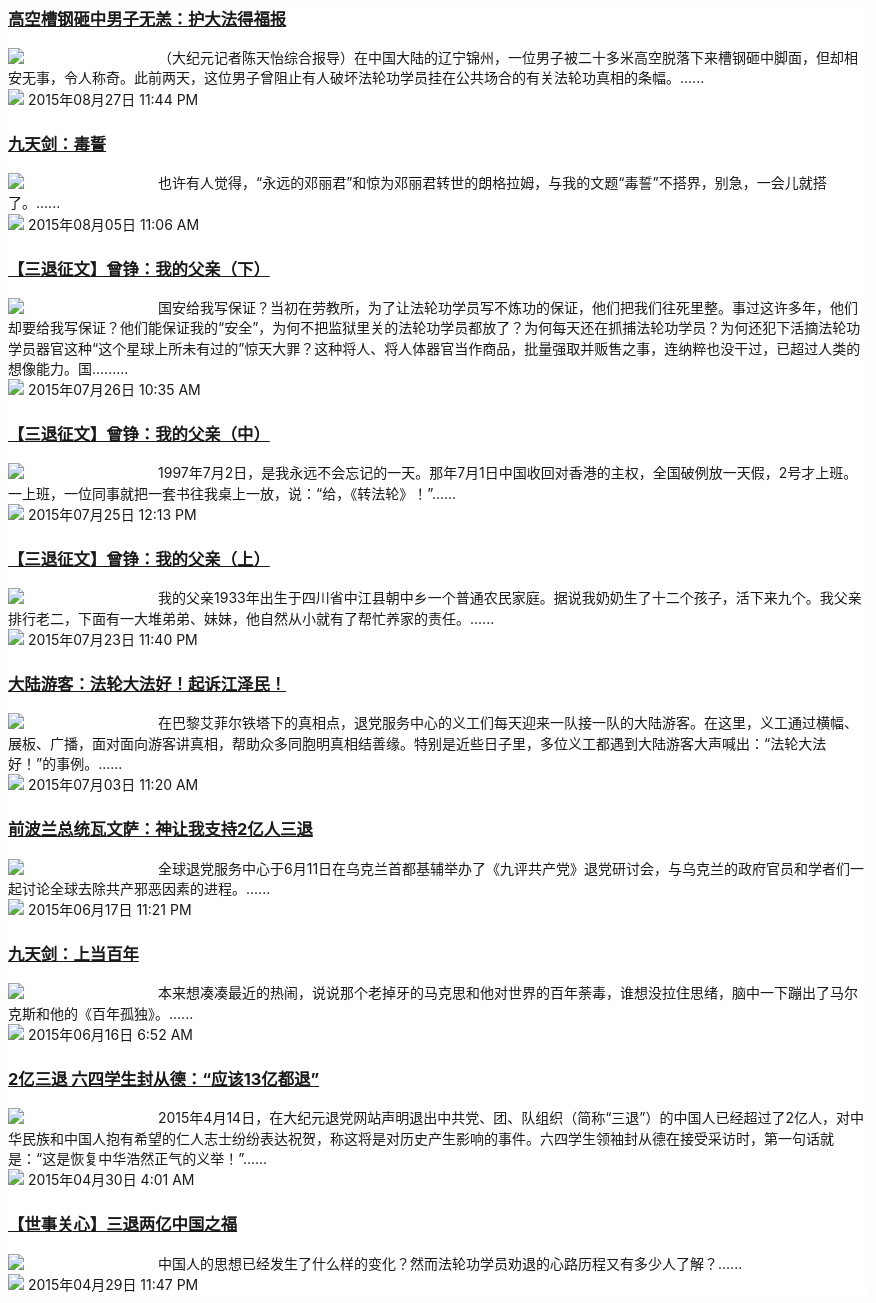 <tr><td><h3><a href="https://github.com/xkrpz249/djy/blob/master/gb/15/8/27/n4513617.md#1" target="_blank">高空槽钢砸中男子无恙：护大法得福报</a><br></h3><a href="https://github.com/xkrpz249/djy/blob/master/gb/15/8/27/n4513617.md#1" target="_blank"><img width="150" src="http://i.epochtimes.com/assets/uploads/2015/08/1508171704472192.jpg" align ="left"></a>（大纪元记者陈天怡综合报导）在中国大陆的辽宁锦州，一位男子被二十多米高空脱落下来槽钢砸中脚面，但却相安无事，令人称奇。此前两天，这位男子曾阻止有人破坏法轮功学员挂在公共场合的有关法轮功真相的条幅。......<br><img align="bottom" src="http://www.epochtimes.com/assets/themes/djy/images/time.gif"> 2015年08月27日 11:44 PM							</td></tr>
<tr><td><h3><a href="https://github.com/xkrpz249/djy/blob/master/gb/15/8/5/n4496275.md#1" target="_blank">九天剑：毒誓</a><br></h3><a href="https://github.com/xkrpz249/djy/blob/master/gb/15/8/5/n4496275.md#1" target="_blank"><img width="150" src="http://i.epochtimes.com/assets/uploads/2015/08/1508042249372499-150x120.jpg" align ="left"></a>也许有人觉得，“永远的邓丽君”和惊为邓丽君转世的朗格拉姆，与我的文题“毒誓”不搭界，别急，一会儿就搭了。......<br><img align="bottom" src="http://www.epochtimes.com/assets/themes/djy/images/time.gif"> 2015年08月05日 11:06 AM							</td></tr>
<tr><td><h3><a href="https://github.com/xkrpz249/djy/blob/master/gb/15/7/24/n4487994.md#1" target="_blank">【三退征文】曾铮：我的父亲（下）</a><br></h3><a href="https://github.com/xkrpz249/djy/blob/master/gb/15/7/24/n4487994.md#1" target="_blank"><img width="150" src="http://i.epochtimes.com/assets/uploads/2015/07/1507240409141497.jpg" align ="left"></a>国安给我写保证？当初在劳教所，为了让法轮功学员写不炼功的保证，他们把我们往死里整。事过这许多年，他们却要给我写保证？他们能保证我的“安全”，为何不把监狱里关的法轮功学员都放了？为何每天还在抓捕法轮功学员？为何还犯下活摘法轮功学员器官这种“这个星球上所未有过的”惊天大罪？这种将人、将人体器官当作商品，批量强取并贩售之事，连纳粹也没干过，已超过人类的想像能力。国.........<br><img align="bottom" src="http://www.epochtimes.com/assets/themes/djy/images/time.gif"> 2015年07月26日 10:35 AM							</td></tr>
<tr><td><h3><a href="https://github.com/xkrpz249/djy/blob/master/gb/15/7/24/n4487962.md#1" target="_blank">【三退征文】曾铮：我的父亲（中）</a><br></h3><a href="https://github.com/xkrpz249/djy/blob/master/gb/15/7/24/n4487962.md#1" target="_blank"><img width="150" src="http://i.epochtimes.com/assets/uploads/2015/07/1507240326041497.jpg" align ="left"></a>1997年7月2日，是我永远不会忘记的一天。那年7月1日中国收回对香港的主权，全国破例放一天假，2号才上班。一上班，一位同事就把一套书往我桌上一放，说：“给，《转法轮》！”......<br><img align="bottom" src="http://www.epochtimes.com/assets/themes/djy/images/time.gif"> 2015年07月25日 12:13 PM							</td></tr>
<tr><td><h3><a href="https://github.com/xkrpz249/djy/blob/master/gb/15/7/23/n4487237.md#1" target="_blank">【三退征文】曾铮：我的父亲（上）</a><br></h3><a href="https://github.com/xkrpz249/djy/blob/master/gb/15/7/23/n4487237.md#1" target="_blank"><img width="150" src="http://i.epochtimes.com/assets/uploads/2015/07/1507230856091497.jpg" align ="left"></a>我的父亲1933年出生于四川省中江县朝中乡一个普通农民家庭。据说我奶奶生了十二个孩子，活下来九个。我父亲排行老二，下面有一大堆弟弟、妹妹，他自然从小就有了帮忙养家的责任。......<br><img align="bottom" src="http://www.epochtimes.com/assets/themes/djy/images/time.gif"> 2015年07月23日 11:40 PM							</td></tr>
<tr><td><h3><a href="https://github.com/xkrpz249/djy/blob/master/gb/15/7/3/n4471729.md#1" target="_blank">大陆游客：法轮大法好！起诉江泽民！</a><br></h3><a href="https://github.com/xkrpz249/djy/blob/master/gb/15/7/3/n4471729.md#1" target="_blank"><img width="150" src="http://i.epochtimes.com/assets/uploads/2015/07/1507021826522551-150x120.jpg" align ="left"></a>在巴黎艾菲尔铁塔下的真相点，退党服务中心的义工们每天迎来一队接一队的大陆游客。在这里，义工通过横幅、展板、广播，面对面向游客讲真相，帮助众多同胞明真相结善缘。特别是近些日子里，多位义工都遇到大陆游客大声喊出：“法轮大法好！”的事例。......<br><img align="bottom" src="http://www.epochtimes.com/assets/themes/djy/images/time.gif"> 2015年07月03日 11:20 AM							</td></tr>
<tr><td><h3><a href="https://github.com/xkrpz249/djy/blob/master/gb/15/6/17/n4460120.md#1" target="_blank">前波兰总统瓦文萨：神让我支持2亿人三退</a><br></h3><a href="https://github.com/xkrpz249/djy/blob/master/gb/15/6/17/n4460120.md#1" target="_blank"><img width="150" src="http://i.epochtimes.com/assets/uploads/2015/06/1506171206101657-150x120.jpg" align ="left"></a>全球退党服务中心于6月11日在乌克兰首都基辅举办了《九评共产党》退党研讨会，与乌克兰的政府官员和学者们一起讨论全球去除共产邪恶因素的进程。......<br><img align="bottom" src="http://www.epochtimes.com/assets/themes/djy/images/time.gif"> 2015年06月17日 11:21 PM							</td></tr>
<tr><td><h3><a href="https://github.com/xkrpz249/djy/blob/master/gb/15/6/16/n4458581.md#1" target="_blank">九天剑：上当百年</a><br></h3><a href="https://github.com/xkrpz249/djy/blob/master/gb/15/6/16/n4458581.md#1" target="_blank"><img width="150" src="http://i.epochtimes.com/assets/uploads/2015/06/1506151608502210-150x120.jpg" align ="left"></a>本来想凑凑最近的热闹，说说那个老掉牙的马克思和他对世界的百年荼毒，谁想没拉住思绪，脑中一下蹦出了马尔克斯和他的《百年孤独》。......<br><img align="bottom" src="http://www.epochtimes.com/assets/themes/djy/images/time.gif"> 2015年06月16日 6:52 AM							</td></tr>
<tr><td><h3><a href="https://github.com/xkrpz249/djy/blob/master/gb/15/4/30/n4423522.md#1" target="_blank">2亿三退 六四学生封从德：“应该13亿都退”</a><br></h3><a href="https://github.com/xkrpz249/djy/blob/master/gb/15/4/30/n4423522.md#1" target="_blank"><img width="150" src="http://i.epochtimes.com/assets/uploads/2015/04/140818163708976-150x120.jpg" align ="left"></a>2015年4月14日，在大纪元退党网站声明退出中共党、团、队组织（简称“三退”）的中国人已经超过了2亿人，对中华民族和中国人抱有希望的仁人志士纷纷表达祝贺，称这将是对历史产生影响的事件。六四学生领袖封从德在接受采访时，第一句话就是：“这是恢复中华浩然正气的义举！”......<br><img align="bottom" src="http://www.epochtimes.com/assets/themes/djy/images/time.gif"> 2015年04月30日 4:01 AM							</td></tr>
<tr><td><h3><a href="https://github.com/xkrpz249/djy/blob/master/gb/15/4/29/n4423445.md#1" target="_blank">【世事关心】三退两亿中国之福</a><br></h3><a href="https://github.com/xkrpz249/djy/blob/master/gb/15/4/29/n4423445.md#1" target="_blank"><img width="150" src="http://i.epochtimes.com/assets/uploads/2015/04/150418225331815-150x120.jpg" align ="left"></a>中国人的思想已经发生了什么样的变化？然而法轮功学员劝退的心路历程又有多少人了解？......<br><img align="bottom" src="http://www.epochtimes.com/assets/themes/djy/images/time.gif"> 2015年04月29日 11:47 PM							</td></tr>
